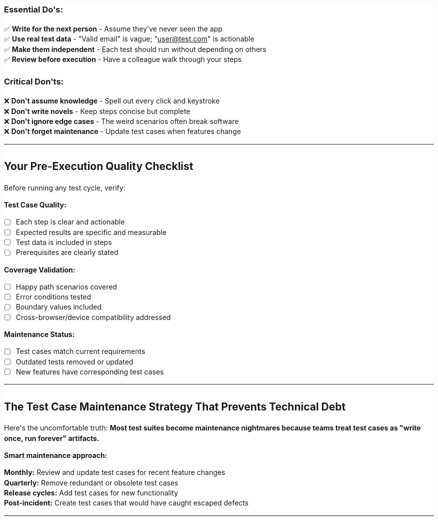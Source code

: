 ### **Essential Do's:**

✅ **Write for the next person** - Assume they've never seen the app  
✅ **Use real test data** - "Valid email" is vague; "user@test.com" is actionable  
✅ **Make them independent** - Each test should run without depending on others  
✅ **Review before execution** - Have a colleague walk through your steps

### **Critical Don'ts:**

❌ **Don't assume knowledge** - Spell out every click and keystroke  
❌ **Don't write novels** - Keep steps concise but complete  
❌ **Don't ignore edge cases** - The weird scenarios often break software  
❌ **Don't forget maintenance** - Update test cases when features change

---

## Your Pre-Execution Quality Checklist

Before running any test cycle, verify:

**Test Case Quality:**

- [ ] Each step is clear and actionable
- [ ] Expected results are specific and measurable
- [ ] Test data is included in steps
- [ ] Prerequisites are clearly stated

**Coverage Validation:**

- [ ] Happy path scenarios covered
- [ ] Error conditions tested
- [ ] Boundary values included
- [ ] Cross-browser/device compatibility addressed

**Maintenance Status:**

- [ ] Test cases match current requirements
- [ ] Outdated tests removed or updated
- [ ] New features have corresponding test cases

---

## The Test Case Maintenance Strategy That Prevents Technical Debt

Here's the uncomfortable truth: **Most test suites become maintenance nightmares because teams treat test cases as "write once, run forever" artifacts.**

**Smart maintenance approach:**

**Monthly:** Review and update test cases for recent feature changes  
**Quarterly:** Remove redundant or obsolete test cases  
**Release cycles:** Add test cases for new functionality  
**Post-incident:** Create test cases that would have caught escaped defects

---